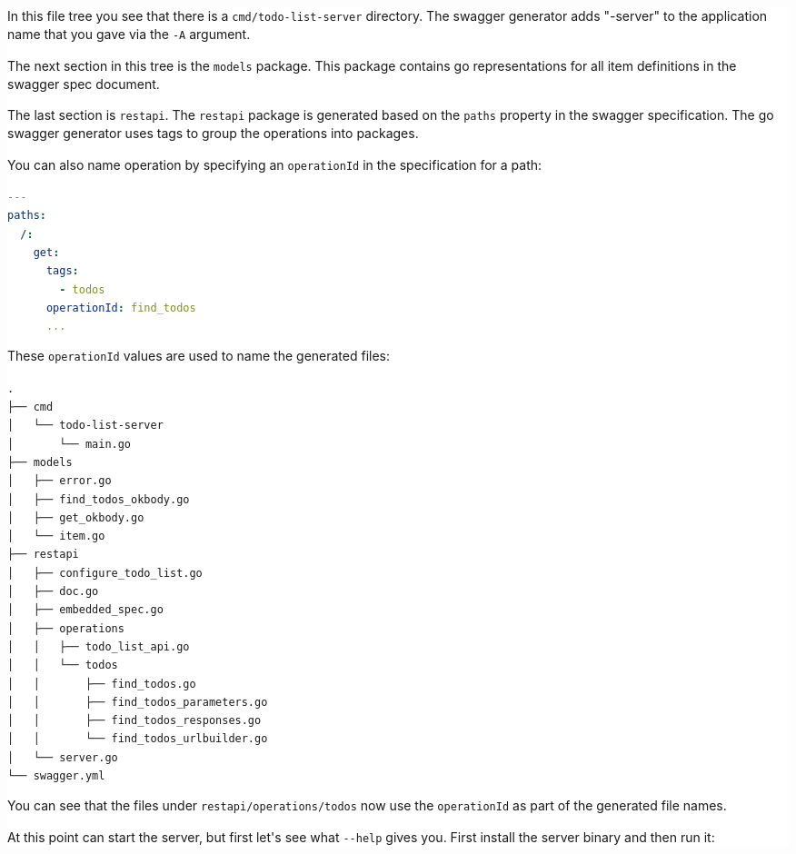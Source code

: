 In this file tree you see that there is a `cmd/todo-list-server` directory. The swagger generator adds "-server" to the application name that you gave via the `-A` argument.

The next section in this tree is the `models` package. This package contains go representations for all item definitions in the swagger spec document.

The last section is `restapi`. The `restapi` package is generated based on the `paths` property in the swagger specification. The go swagger generator uses tags to group the operations into packages.

You can also name operation by specifying an `operationId` in the specification for a path:


```yaml
---
paths:
  /:
    get:
      tags:
        - todos
      operationId: find_todos
      ...
```

These `operationId` values are used to name the generated files:

```
.
├── cmd
│   └── todo-list-server
│       └── main.go
├── models
│   ├── error.go
│   ├── find_todos_okbody.go
│   ├── get_okbody.go
│   └── item.go
├── restapi
│   ├── configure_todo_list.go
│   ├── doc.go
│   ├── embedded_spec.go
│   ├── operations
│   │   ├── todo_list_api.go
│   │   └── todos
│   │       ├── find_todos.go
│   │       ├── find_todos_parameters.go
│   │       ├── find_todos_responses.go
│   │       └── find_todos_urlbuilder.go
│   └── server.go
└── swagger.yml
```

You can see that the files under `restapi/operations/todos` now use the `operationId` as part of the generated file names.

At this point can start the server, but first let's see what `--help` gives you. First install the server binary and then run it:
